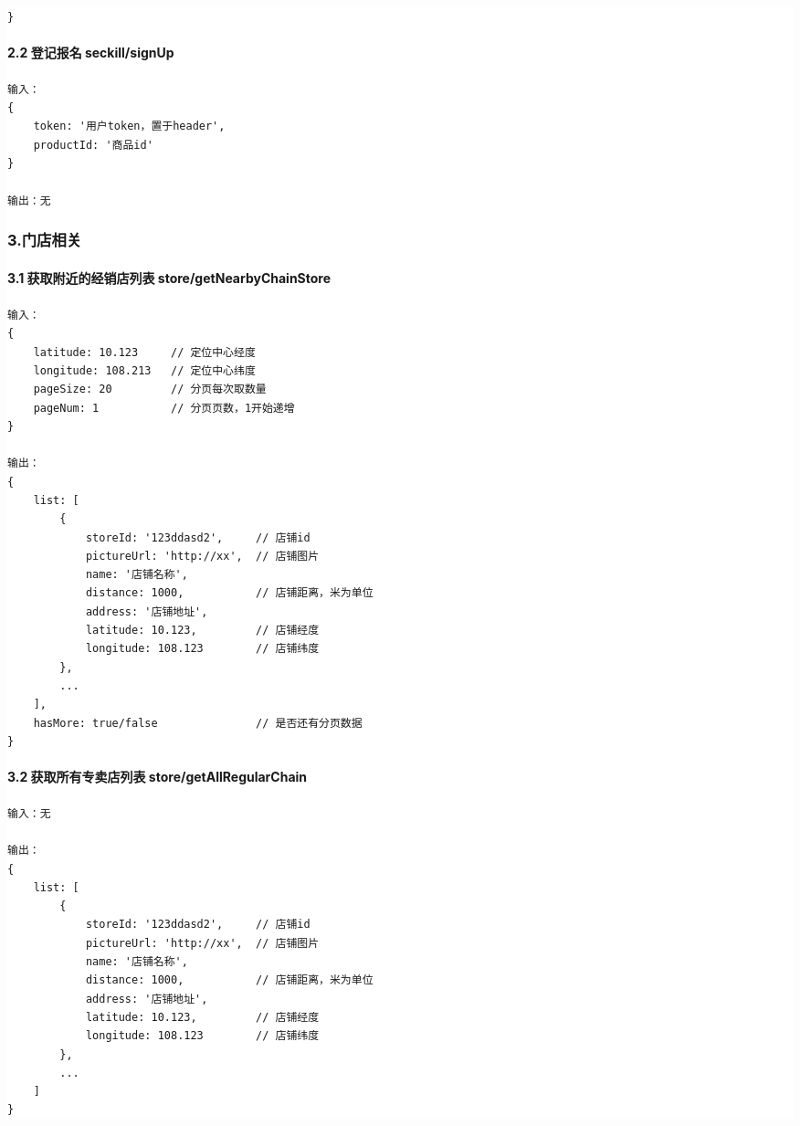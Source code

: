 	}
	
#### 2.2 登记报名 seckill/signUp

	输入：
	{
		token: '用户token，置于header',
		productId: '商品id'
	}
	
	输出：无
	
	
### 3.门店相关
#### 3.1 获取附近的经销店列表 store/getNearbyChainStore

	输入：
	{
		latitude: 10.123     // 定位中心经度
		longitude: 108.213   // 定位中心纬度
		pageSize: 20         // 分页每次取数量
		pageNum: 1           // 分页页数，1开始递增
	}
	
	输出：
	{
		list: [
			{
				storeId: '123ddasd2',     // 店铺id
				pictureUrl: 'http://xx',  // 店铺图片
				name: '店铺名称',
				distance: 1000,           // 店铺距离，米为单位
				address: '店铺地址',
				latitude: 10.123,         // 店铺经度
				longitude: 108.123        // 店铺纬度
			},
			...
		],
		hasMore: true/false               // 是否还有分页数据
	}
	
#### 3.2 获取所有专卖店列表 store/getAllRegularChain

	输入：无
	
	输出：
	{
		list: [
			{
				storeId: '123ddasd2',     // 店铺id
				pictureUrl: 'http://xx',  // 店铺图片
				name: '店铺名称',
				distance: 1000,           // 店铺距离，米为单位
				address: '店铺地址',
				latitude: 10.123,         // 店铺经度
				longitude: 108.123        // 店铺纬度
			},
			...
		]
	}
	